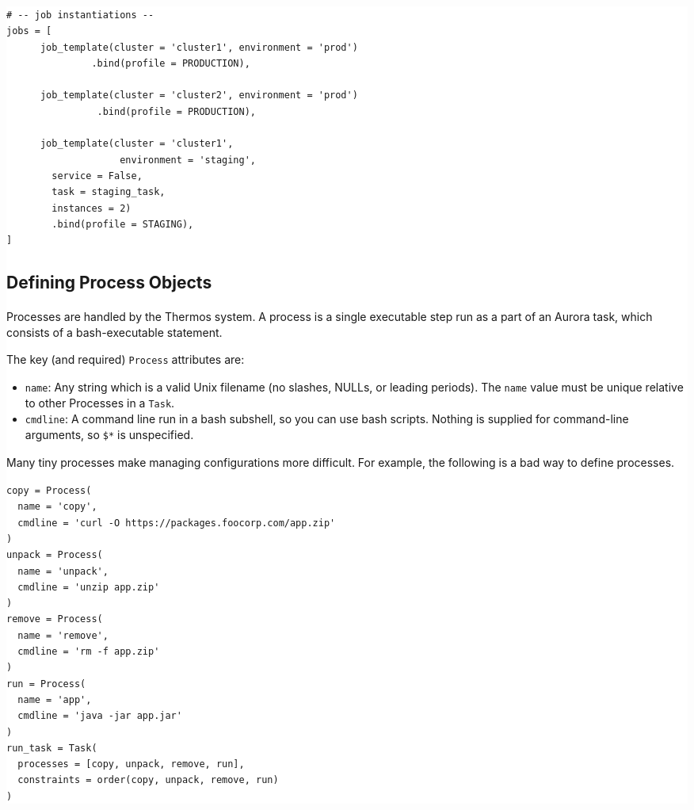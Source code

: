 	# -- job instantiations --
	jobs = [
          job_template(cluster = 'cluster1', environment = 'prod')
	               .bind(profile = PRODUCTION),

          job_template(cluster = 'cluster2', environment = 'prod')
	                .bind(profile = PRODUCTION),

          job_template(cluster = 'cluster1',
                        environment = 'staging',
			service = False,
			task = staging_task,
			instances = 2)
			.bind(profile = STAGING),
	]

## Defining Process Objects

Processes are handled by the Thermos system. A process is a single
executable step run as a part of an Aurora task, which consists of a
bash-executable statement.

The key (and required) `Process` attributes are:

-   `name`: Any string which is a valid Unix filename (no slashes,
    NULLs, or leading periods). The `name` value must be unique relative
    to other Processes in a `Task`.
-   `cmdline`: A command line run in a bash subshell, so you can use
    bash scripts. Nothing is supplied for command-line arguments,
    so `$*` is unspecified.

Many tiny processes make managing configurations more difficult. For
example, the following is a bad way to define processes.

    copy = Process(
      name = 'copy',
      cmdline = 'curl -O https://packages.foocorp.com/app.zip'
    )
    unpack = Process(
      name = 'unpack',
      cmdline = 'unzip app.zip'
    )
    remove = Process(
      name = 'remove',
      cmdline = 'rm -f app.zip'
    )
    run = Process(
      name = 'app',
      cmdline = 'java -jar app.jar'
    )
    run_task = Task(
      processes = [copy, unpack, remove, run],
      constraints = order(copy, unpack, remove, run)
    )
